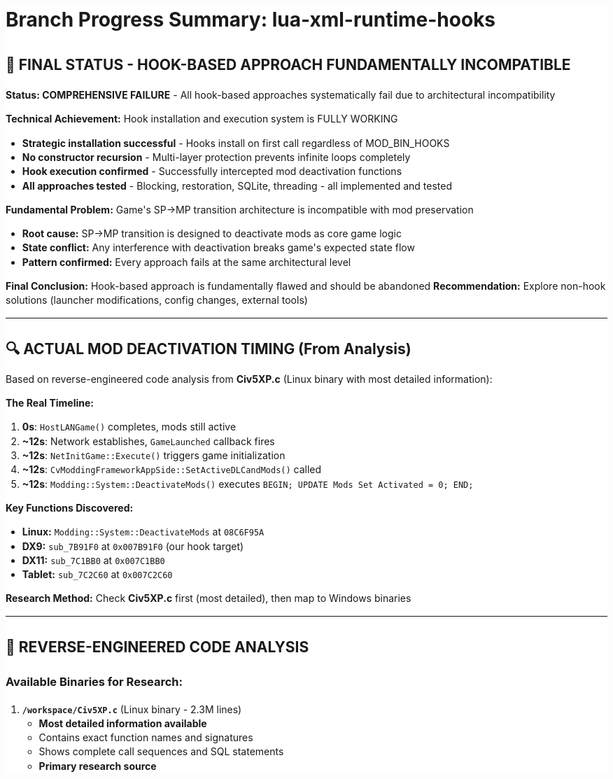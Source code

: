 # Branch Progress Summary: lua-xml-runtime-hooks

## 🚨 **FINAL STATUS - HOOK-BASED APPROACH FUNDAMENTALLY INCOMPATIBLE**
**Status: COMPREHENSIVE FAILURE** - All hook-based approaches systematically fail due to architectural incompatibility

**Technical Achievement:** Hook installation and execution system is FULLY WORKING
- **Strategic installation successful** - Hooks install on first call regardless of MOD_BIN_HOOKS
- **No constructor recursion** - Multi-layer protection prevents infinite loops completely
- **Hook execution confirmed** - Successfully intercepted mod deactivation functions
- **All approaches tested** - Blocking, restoration, SQLite, threading - all implemented and tested

**Fundamental Problem:** Game's SP→MP transition architecture is incompatible with mod preservation
- **Root cause:** SP→MP transition is designed to deactivate mods as core game logic
- **State conflict:** Any interference with deactivation breaks game's expected state flow
- **Pattern confirmed:** Every approach fails at the same architectural level

**Final Conclusion:** Hook-based approach is fundamentally flawed and should be abandoned
**Recommendation:** Explore non-hook solutions (launcher modifications, config changes, external tools)

---

## 🔍 **ACTUAL MOD DEACTIVATION TIMING (From Analysis)**

Based on reverse-engineered code analysis from **Civ5XP.c** (Linux binary with most detailed information):

**The Real Timeline:**
1. **0s**: `HostLANGame()` completes, mods still active
2. **~12s**: Network establishes, `GameLaunched` callback fires  
3. **~12s**: `NetInitGame::Execute()` triggers game initialization
4. **~12s**: `CvModdingFrameworkAppSide::SetActiveDLCandMods()` called
5. **~12s**: `Modding::System::DeactivateMods()` executes `BEGIN; UPDATE Mods Set Activated = 0; END;`

**Key Functions Discovered:**
- **Linux:** `Modding::System::DeactivateMods` at `08C6F95A`
- **DX9:** `sub_7B91F0` at `0x007B91F0`  (our hook target)
- **DX11:** `sub_7C1BB0` at `0x007C1BB0`
- **Tablet:** `sub_7C2C60` at `0x007C2C60`

**Research Method:** Check **Civ5XP.c** first (most detailed), then map to Windows binaries

---

## 🔬 **REVERSE-ENGINEERED CODE ANALYSIS**

### **Available Binaries for Research:**
1. **`/workspace/Civ5XP.c`** (Linux binary - 2.3M lines)
   - **Most detailed information available**
   - Contains exact function names and signatures
   - Shows complete call sequences and SQL statements
   - **Primary research source**
